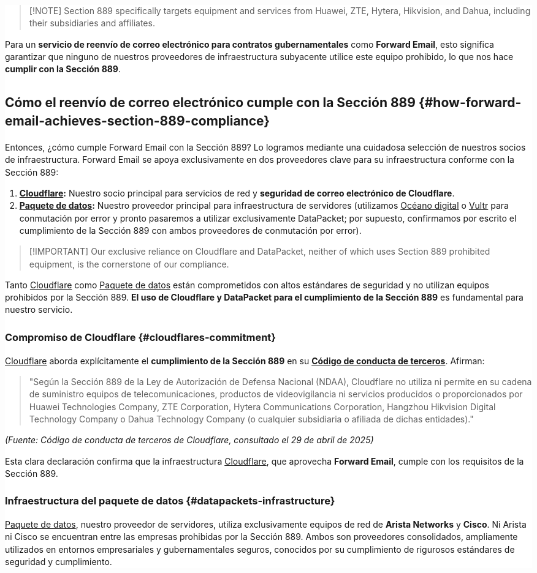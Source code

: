 > \[!NOTE]
> Section 889 specifically targets equipment and services from Huawei, ZTE, Hytera, Hikvision, and Dahua, including their subsidiaries and affiliates.

Para un **servicio de reenvío de correo electrónico para contratos gubernamentales** como **Forward Email**, esto significa garantizar que ninguno de nuestros proveedores de infraestructura subyacente utilice este equipo prohibido, lo que nos hace **cumplir con la Sección 889**.

## Cómo el reenvío de correo electrónico cumple con la Sección 889 {#how-forward-email-achieves-section-889-compliance}

Entonces, ¿cómo cumple Forward Email con la Sección 889? Lo logramos mediante una cuidadosa selección de nuestros socios de infraestructura. Forward Email se apoya exclusivamente en dos proveedores clave para su infraestructura conforme con la Sección 889:

1. **[Cloudflare](https://www.cloudflare.com/):** Nuestro socio principal para servicios de red y **seguridad de correo electrónico de Cloudflare**.
2. **[Paquete de datos](https://datapacket.com/):** Nuestro proveedor principal para infraestructura de servidores (utilizamos [Océano digital](https://www.digitalocean.com/) o [Vultr](https://www.vultr.com/) para conmutación por error y pronto pasaremos a utilizar exclusivamente DataPacket; por supuesto, confirmamos por escrito el cumplimiento de la Sección 889 con ambos proveedores de conmutación por error).

> \[!IMPORTANT]
> Our exclusive reliance on Cloudflare and DataPacket, neither of which uses Section 889 prohibited equipment, is the cornerstone of our compliance.

Tanto [Cloudflare](https://www.cloudflare.com/) como [Paquete de datos](https://datapacket.com/) están comprometidos con altos estándares de seguridad y no utilizan equipos prohibidos por la Sección 889. **El uso de Cloudflare y DataPacket para el cumplimiento de la Sección 889** es fundamental para nuestro servicio.

### Compromiso de Cloudflare {#cloudflares-commitment}

[Cloudflare](https://www.cloudflare.com/) aborda explícitamente el **cumplimiento de la Sección 889** en su **[Código de conducta de terceros](https://cf-assets.www.cloudflare.com/slt3lc6tev37/284hiWkCYNc49GQpAeBvGN/e137cdac96d1c4cd403c6b525831d284/Third_Party_Code_of_Conduct.pdf)**. Afirman:

> "Según la Sección 889 de la Ley de Autorización de Defensa Nacional (NDAA), Cloudflare no utiliza ni permite en su cadena de suministro equipos de telecomunicaciones, productos de videovigilancia ni servicios producidos o proporcionados por Huawei Technologies Company, ZTE Corporation, Hytera Communications Corporation, Hangzhou Hikvision Digital Technology Company o Dahua Technology Company (o cualquier subsidiaria o afiliada de dichas entidades)."

*(Fuente: Código de conducta de terceros de Cloudflare, consultado el 29 de abril de 2025)*

Esta clara declaración confirma que la infraestructura [Cloudflare](https://www.cloudflare.com/), que aprovecha **Forward Email**, cumple con los requisitos de la Sección 889.

### Infraestructura del paquete de datos {#datapackets-infrastructure}

[Paquete de datos](https://datapacket.com/), nuestro proveedor de servidores, utiliza exclusivamente equipos de red de **Arista Networks** y **Cisco**. Ni Arista ni Cisco se encuentran entre las empresas prohibidas por la Sección 889. Ambos son proveedores consolidados, ampliamente utilizados en entornos empresariales y gubernamentales seguros, conocidos por su cumplimiento de rigurosos estándares de seguridad y cumplimiento.
